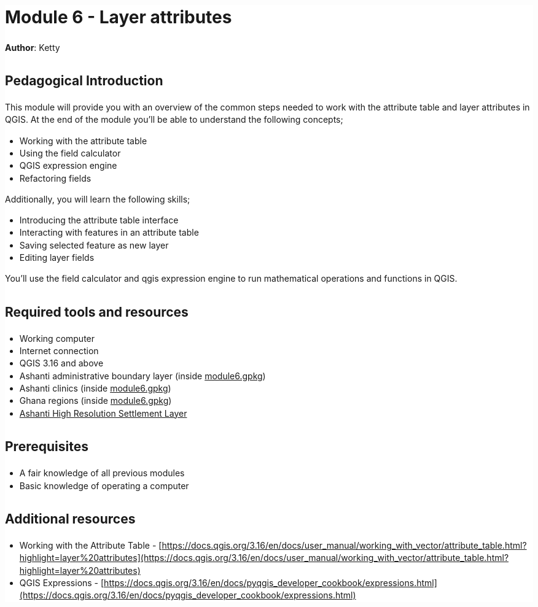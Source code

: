 # Module 6 - Layer attributes

**Author**: Ketty

## Pedagogical Introduction

This module will provide you with an overview of the common steps needed to work with the attribute table and layer attributes in QGIS. At the end of the module you’ll be able to understand the following concepts;

*   Working with the attribute table
*   Using the field calculator
*   QGIS expression engine
*   Refactoring fields

Additionally, you will learn the following skills;

*   Introducing the attribute table interface
*   Interacting with features in an attribute table
*   Saving selected feature as new layer
*   Editing layer fields

You’ll use the field calculator and qgis expression engine to run mathematical operations and functions in QGIS. 


## Required tools and resources

*   Working computer
*   Internet connection
*   QGIS 3.16 and above
*   Ashanti administrative boundary layer (inside [module6.gpkg](https://drive.google.com/drive/folders/1WzEj7aTbUyJMn9BPz896B_XfKTEp2Qmm?usp=sharing))
*   Ashanti clinics (inside [module6.gpkg](https://drive.google.com/drive/folders/1WzEj7aTbUyJMn9BPz896B_XfKTEp2Qmm?usp=sharing))
*   Ghana regions (inside [module6.gpkg](https://drive.google.com/drive/folders/1WzEj7aTbUyJMn9BPz896B_XfKTEp2Qmm?usp=sharing))
*   [Ashanti High Resolution Settlement Layer](https://drive.google.com/drive/folders/1WzEj7aTbUyJMn9BPz896B_XfKTEp2Qmm?usp=sharing)


## Prerequisites

*   A fair knowledge of all previous modules
*   Basic knowledge of operating a computer


## Additional resources

*   Working with the Attribute Table - [https://docs.qgis.org/3.16/en/docs/user_manual/working_with_vector/attribute_table.html?highlight=layer%20attributes](https://docs.qgis.org/3.16/en/docs/user_manual/working_with_vector/attribute_table.html?highlight=layer%20attributes)
*   QGIS Expressions - [https://docs.qgis.org/3.16/en/docs/pyqgis_developer_cookbook/expressions.html](https://docs.qgis.org/3.16/en/docs/pyqgis_developer_cookbook/expressions.html)
